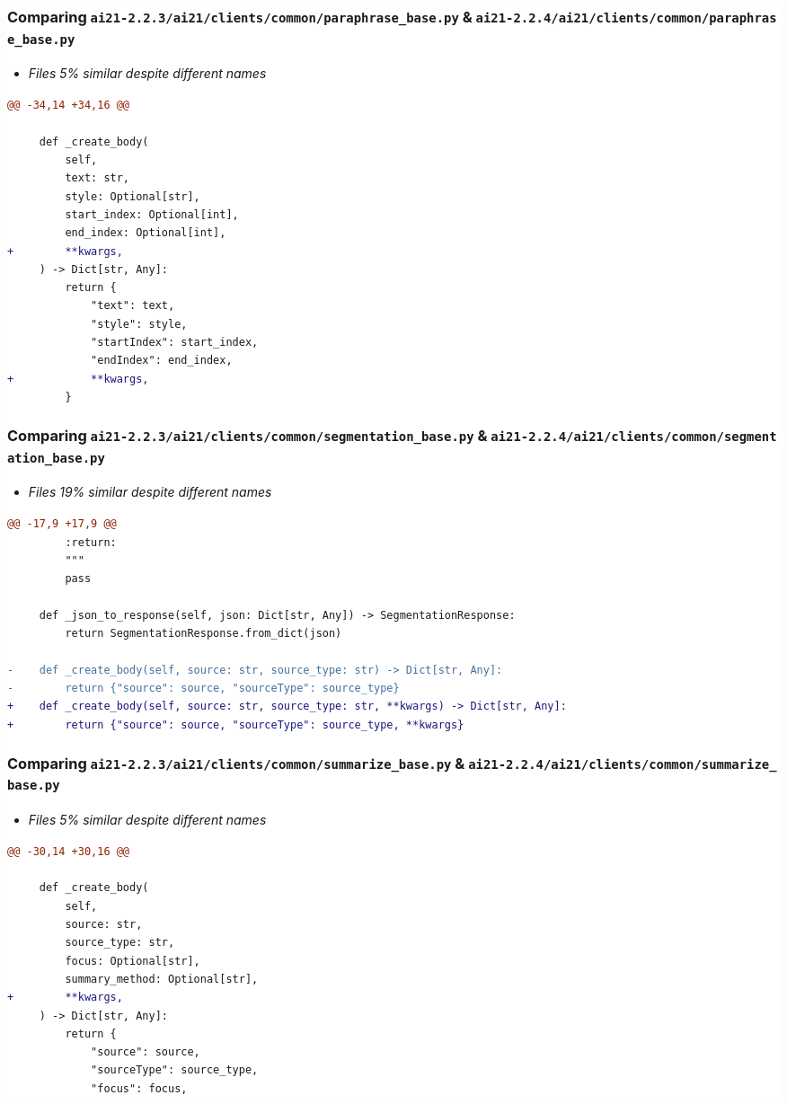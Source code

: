 ### Comparing `ai21-2.2.3/ai21/clients/common/paraphrase_base.py` & `ai21-2.2.4/ai21/clients/common/paraphrase_base.py`

 * *Files 5% similar despite different names*

```diff
@@ -34,14 +34,16 @@
 
     def _create_body(
         self,
         text: str,
         style: Optional[str],
         start_index: Optional[int],
         end_index: Optional[int],
+        **kwargs,
     ) -> Dict[str, Any]:
         return {
             "text": text,
             "style": style,
             "startIndex": start_index,
             "endIndex": end_index,
+            **kwargs,
         }
```

### Comparing `ai21-2.2.3/ai21/clients/common/segmentation_base.py` & `ai21-2.2.4/ai21/clients/common/segmentation_base.py`

 * *Files 19% similar despite different names*

```diff
@@ -17,9 +17,9 @@
         :return:
         """
         pass
 
     def _json_to_response(self, json: Dict[str, Any]) -> SegmentationResponse:
         return SegmentationResponse.from_dict(json)
 
-    def _create_body(self, source: str, source_type: str) -> Dict[str, Any]:
-        return {"source": source, "sourceType": source_type}
+    def _create_body(self, source: str, source_type: str, **kwargs) -> Dict[str, Any]:
+        return {"source": source, "sourceType": source_type, **kwargs}
```

### Comparing `ai21-2.2.3/ai21/clients/common/summarize_base.py` & `ai21-2.2.4/ai21/clients/common/summarize_base.py`

 * *Files 5% similar despite different names*

```diff
@@ -30,14 +30,16 @@
 
     def _create_body(
         self,
         source: str,
         source_type: str,
         focus: Optional[str],
         summary_method: Optional[str],
+        **kwargs,
     ) -> Dict[str, Any]:
         return {
             "source": source,
             "sourceType": source_type,
             "focus": focus,
```